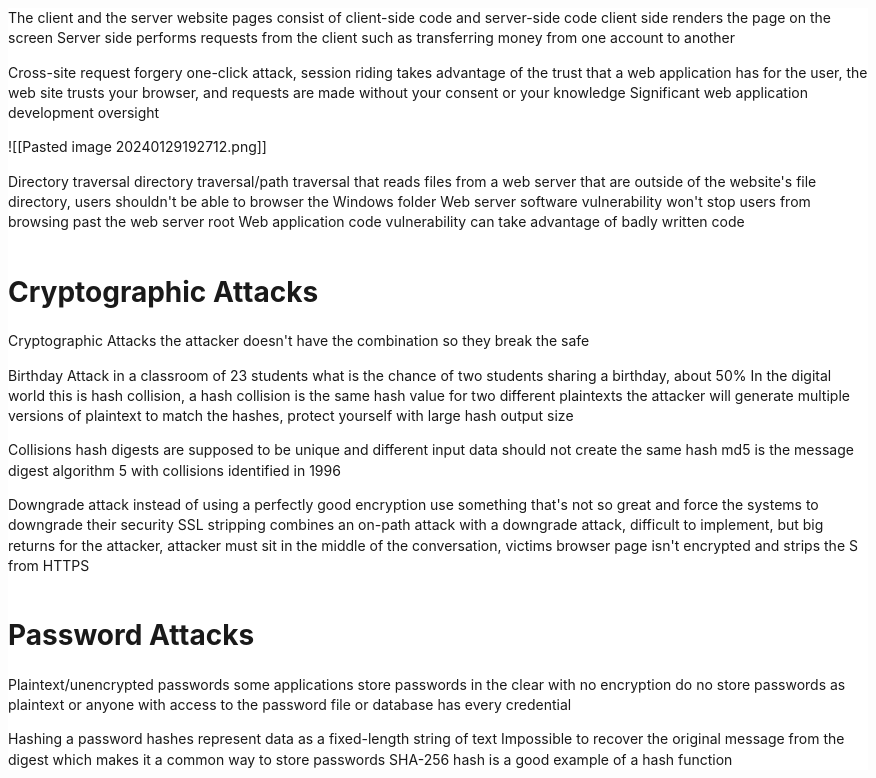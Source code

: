 The client and the server
	website pages consist of client-side code and server-side code
	client side renders the page on the screen
	Server side performs requests from the client such as transferring money from one account to another

Cross-site request forgery
	one-click attack, session riding
	takes advantage of the trust that a web application has for the user, the web site trusts your browser, and requests are made without your consent or your knowledge
	Significant web application development oversight 

![[Pasted image 20240129192712.png]]

Directory traversal
	directory traversal/path traversal that reads files from a web server that are outside of the website's file directory, users shouldn't be able to browser the Windows folder
	Web server software vulnerability won't stop users from browsing past the web server root
	Web application code vulnerability can take advantage of badly written code

# Cryptographic Attacks

Cryptographic Attacks
	the attacker doesn't have the combination so they break the safe 

Birthday Attack
	in a classroom of 23 students what is the chance of two students sharing a birthday, about 50%
	In the digital world this is hash collision, a hash collision is the same hash value for two different plaintexts
	the attacker will generate multiple versions of plaintext to match the hashes, protect yourself with large hash output size

Collisions 
	hash digests are supposed to be unique and different input data should not create the same hash
	md5 is the message digest algorithm 5 with collisions identified in 1996

Downgrade attack
	instead of using a perfectly good encryption use something that's not so great and force the systems to downgrade their security
	SSL stripping combines an on-path attack with a downgrade attack, difficult to implement, but big returns for the attacker, attacker must sit in the middle of the conversation, victims browser page isn't encrypted and strips the S from HTTPS

# Password Attacks 

Plaintext/unencrypted passwords
	some applications store passwords in the clear with no encryption
	do no store passwords as plaintext or anyone with access to the password file or database has every credential

Hashing a password 
	hashes represent data as a fixed-length string of text 
	Impossible to recover the original message from the digest which makes it a common way to store passwords
	SHA-256 hash is a good example of a hash function
